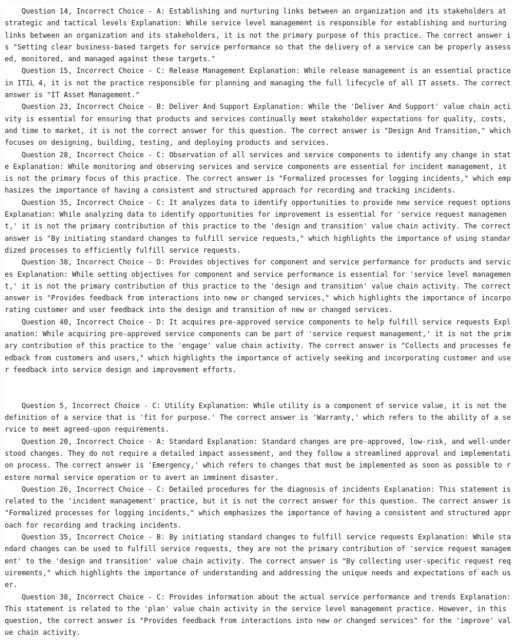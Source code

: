 

        Question 14, Incorrect Choice - A: Establishing and nurturing links between an organization and its stakeholders at strategic and tactical levels Explanation: While service level management is responsible for establishing and nurturing links between an organization and its stakeholders, it is not the primary purpose of this practice. The correct answer is "Setting clear business-based targets for service performance so that the delivery of a service can be properly assessed, monitored, and managed against these targets."
        Question 15, Incorrect Choice - C: Release Management Explanation: While release management is an essential practice in ITIL 4, it is not the practice responsible for planning and managing the full lifecycle of all IT assets. The correct answer is "IT Asset Management."
        Question 23, Incorrect Choice - B: Deliver And Support Explanation: While the 'Deliver And Support' value chain activity is essential for ensuring that products and services continually meet stakeholder expectations for quality, costs, and time to market, it is not the correct answer for this question. The correct answer is "Design And Transition," which focuses on designing, building, testing, and deploying products and services.
        Question 28, Incorrect Choice - C: Observation of all services and service components to identify any change in state Explanation: While monitoring and observing services and service components are essential for incident management, it is not the primary focus of this practice. The correct answer is "Formalized processes for logging incidents," which emphasizes the importance of having a consistent and structured approach for recording and tracking incidents.
        Question 35, Incorrect Choice - C: It analyzes data to identify opportunities to provide new service request options Explanation: While analyzing data to identify opportunities for improvement is essential for 'service request management,' it is not the primary contribution of this practice to the 'design and transition' value chain activity. The correct answer is "By initiating standard changes to fulfill service requests," which highlights the importance of using standardized processes to efficiently fulfill service requests.
        Question 38, Incorrect Choice - D: Provides objectives for component and service performance for products and services Explanation: While setting objectives for component and service performance is essential for 'service level management,' it is not the primary contribution of this practice to the 'design and transition' value chain activity. The correct answer is "Provides feedback from interactions into new or changed services," which highlights the importance of incorporating customer and user feedback into the design and transition of new or changed services.
        Question 40, Incorrect Choice - D: It acquires pre-approved service components to help fulfill service requests Explanation: While acquiring pre-approved service components can be part of 'service request management,' it is not the primary contribution of this practice to the 'engage' value chain activity. The correct answer is "Collects and processes feedback from customers and users," which highlights the importance of actively seeking and incorporating customer and user feedback into service design and improvement efforts.


        Question 5, Incorrect Choice - C: Utility Explanation: While utility is a component of service value, it is not the definition of a service that is 'fit for purpose.' The correct answer is 'Warranty,' which refers to the ability of a service to meet agreed-upon requirements.
        Question 20, Incorrect Choice - A: Standard Explanation: Standard changes are pre-approved, low-risk, and well-understood changes. They do not require a detailed impact assessment, and they follow a streamlined approval and implementation process. The correct answer is 'Emergency,' which refers to changes that must be implemented as soon as possible to restore normal service operation or to avert an imminent disaster.
        Question 26, Incorrect Choice - C: Detailed procedures for the diagnosis of incidents Explanation: This statement is related to the 'incident management' practice, but it is not the correct answer for this question. The correct answer is "Formalized processes for logging incidents," which emphasizes the importance of having a consistent and structured approach for recording and tracking incidents.
        Question 35, Incorrect Choice - B: By initiating standard changes to fulfill service requests Explanation: While standard changes can be used to fulfill service requests, they are not the primary contribution of 'service request management' to the 'design and transition' value chain activity. The correct answer is "By collecting user-specific request requirements," which highlights the importance of understanding and addressing the unique needs and expectations of each user.
        Question 38, Incorrect Choice - C: Provides information about the actual service performance and trends Explanation: This statement is related to the 'plan' value chain activity in the service level management practice. However, in this question, the correct answer is "Provides feedback from interactions into new or changed services" for the 'improve' value chain activity.